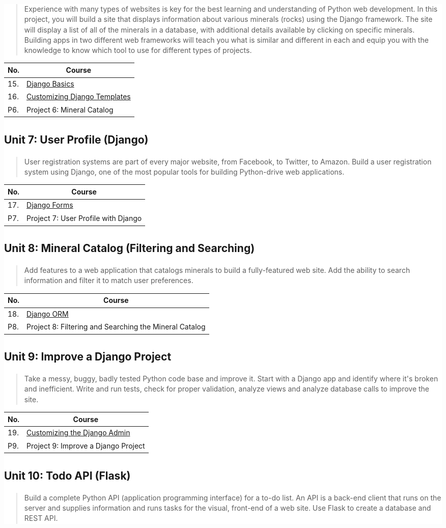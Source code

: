 > Experience with many types of websites is key for the best learning and understanding of Python web development. In this project, you will build a site that displays information about various minerals (rocks) using the Django framework. The site will display a list of all of the minerals in a database, with additional details available by clicking on specific minerals. Building apps in two different web frameworks will teach you what is similar and different in each and equip you with the knowledge to know which tool to use for different types of projects. 

| No. | Course  
| --- | -------------
| 15. | [Django Basics](https://teamtreehouse.com/library/django-basics)
| 16. | [Customizing Django Templates](https://teamtreehouse.com/library/customizing-django-templates)
| P6. | Project 6: Mineral Catalog

## Unit 7: User Profile (Django)

> User registration systems are part of every major website, from Facebook, to Twitter, to Amazon. Build a user registration system using Django, one of the most popular tools for building Python-drive web applications. 

| No. | Course  
| --- | -------------
| 17. | [Django Forms](https://teamtreehouse.com/library/django-forms)
| P7. | Project 7: User Profile with Django

## Unit 8: Mineral Catalog (Filtering and Searching)

> Add features to a web application that catalogs minerals to build a fully-featured web site. Add the ability to search information and filter it to match user preferences. 

| No. | Course  
| --- | -------------
| 18. | [Django ORM](https://teamtreehouse.com/library/django-orm)
| P8. | Project 8: Filtering and Searching the Mineral Catalog

## Unit 9: Improve a Django Project 
> Take a messy, buggy, badly tested Python code base and improve it. Start with a Django app and identify where it's broken and inefficient. Write and run tests, check for proper validation, analyze views and analyze database calls to improve the site. 

| No. | Course  
| --- | -------------
| 19. | [Customizing the Django Admin](https://teamtreehouse.com/library/customizing-the-django-admin)
| P9. | Project 9: Improve a Django Project

## Unit 10: Todo API (Flask)
> Build a complete Python API (application programming interface) for a to-do list. An API is a back-end client that runs on the server and supplies information and runs tasks for the visual, front-end of a web site. Use Flask to create a database and REST API. 

